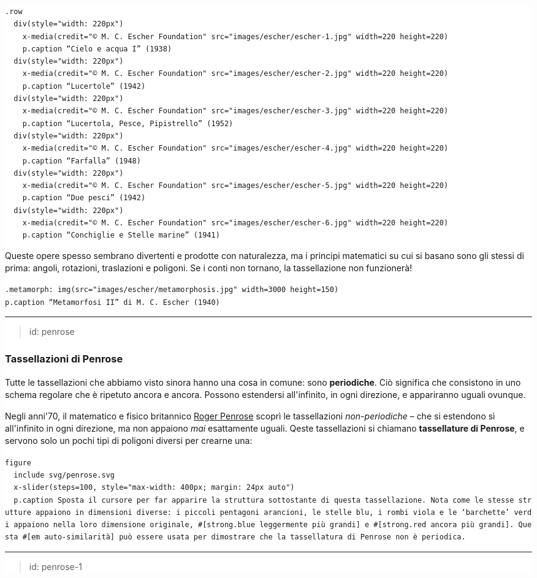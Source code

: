     .row
      div(style="width: 220px")
        x-media(credit="© M. C. Escher Foundation" src="images/escher/escher-1.jpg" width=220 height=220)
        p.caption “Cielo e acqua I” (1938)
      div(style="width: 220px")
        x-media(credit="© M. C. Escher Foundation" src="images/escher/escher-2.jpg" width=220 height=220)
        p.caption “Lucertole” (1942)
      div(style="width: 220px")
        x-media(credit="© M. C. Escher Foundation" src="images/escher/escher-3.jpg" width=220 height=220)
        p.caption “Lucertola, Pesce, Pipistrello” (1952)
      div(style="width: 220px")
        x-media(credit="© M. C. Escher Foundation" src="images/escher/escher-4.jpg" width=220 height=220)
        p.caption “Farfalla” (1948)
      div(style="width: 220px")
        x-media(credit="© M. C. Escher Foundation" src="images/escher/escher-5.jpg" width=220 height=220)
        p.caption “Due pesci” (1942)
      div(style="width: 220px")
        x-media(credit="© M. C. Escher Foundation" src="images/escher/escher-6.jpg" width=220 height=220)
        p.caption “Conchiglie e Stelle marine” (1941)

Queste opere spesso sembrano divertenti e prodotte con naturalezza, ma i principi matematici
su cui si basano sono gli stessi di prima: angoli, rotazioni, traslazioni e poligoni.
Se i conti non tornano, la tassellazione non funzionerà!

    .metamorph: img(src="images/escher/metamorphosis.jpg" width=3000 height=150)
    p.caption “Metamorfosi II” di M. C. Escher (1940)

---
> id: penrose

### Tassellazioni di Penrose

Tutte le tassellazioni che abbiamo visto sinora hanno una cosa in comune: sono
__periodiche__. Ciò significa che consistono in uno schema regolare che è ripetuto
ancora e ancora. Possono estendersi all'infinito, in ogni direzione, e appariranno
uguali ovunque.

Negli anni'70, il matematico e fisico britannico [Roger Penrose](bio:penrose)
scoprì le tassellazioni _non-periodiche_  – che si estendono sì all'infinito in ogni
direzione, ma non appaiono _mai_ esattamente uguali. Qeste tassellazioni si chiamano __tassellature
di Penrose__, e servono solo un pochi tipi di poligoni diversi per 
crearne una:

    figure
      include svg/penrose.svg
      x-slider(steps=100, style="max-width: 400px; margin: 24px auto")
      p.caption Sposta il cursore per far apparire la struttura sottostante di questa tassellazione. Nota come le stesse strutture appaiono in dimensioni diverse: i piccoli pentagoni arancioni, le stelle blu, i rombi viola e le ‘barchette’ verdi appaiono nella loro dimensione originale, #[strong.blue leggermente più grandi] e #[strong.red ancora più grandi]. Questa #[em auto-similarità] può essere usata per dimostrare che la tassellatura di Penrose non è periodica.

---
> id: penrose-1
